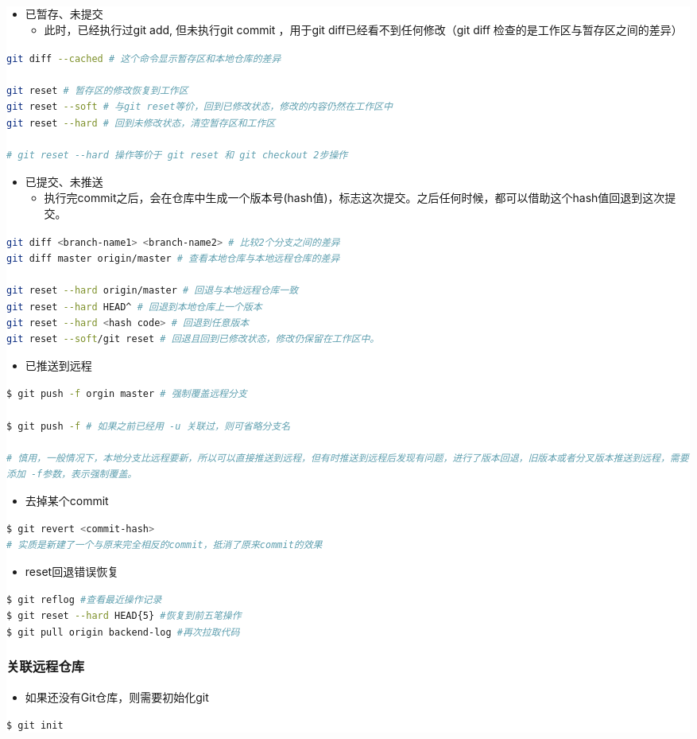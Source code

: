 - 已暂存、未提交
  - 此时，已经执行过git add, 但未执行git commit ，用于git diff已经看不到任何修改（git diff 检查的是工作区与暂存区之间的差异）

```bash
git diff --cached # 这个命令显示暂存区和本地仓库的差异

git reset # 暂存区的修改恢复到工作区
git reset --soft # 与git reset等价，回到已修改状态，修改的内容仍然在工作区中
git reset --hard # 回到未修改状态，清空暂存区和工作区

# git reset --hard 操作等价于 git reset 和 git checkout 2步操作
```

- 已提交、未推送
  - 执行完commit之后，会在仓库中生成一个版本号(hash值)，标志这次提交。之后任何时候，都可以借助这个hash值回退到这次提交。

```bash
git diff <branch-name1> <branch-name2> # 比较2个分支之间的差异
git diff master origin/master # 查看本地仓库与本地远程仓库的差异

git reset --hard origin/master # 回退与本地远程仓库一致
git reset --hard HEAD^ # 回退到本地仓库上一个版本
git reset --hard <hash code> # 回退到任意版本
git reset --soft/git reset # 回退且回到已修改状态，修改仍保留在工作区中。
```

- 已推送到远程

```bash
$ git push -f orgin master # 强制覆盖远程分支

$ git push -f # 如果之前已经用 -u 关联过，则可省略分支名

# 慎用，一般情况下，本地分支比远程要新，所以可以直接推送到远程，但有时推送到远程后发现有问题，进行了版本回退，旧版本或者分叉版本推送到远程，需要添加 -f参数，表示强制覆盖。
```

- 去掉某个commit

```bash
$ git revert <commit-hash>
# 实质是新建了一个与原来完全相反的commit，抵消了原来commit的效果
```

- reset回退错误恢复

```bash
$ git reflog #查看最近操作记录
$ git reset --hard HEAD{5} #恢复到前五笔操作
$ git pull origin backend-log #再次拉取代码
```

### 关联远程仓库

- 如果还没有Git仓库，则需要初始化git

```bash
$ git init
```
